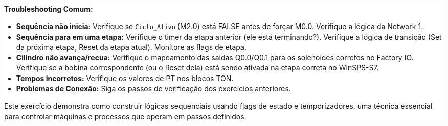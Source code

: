 **Troubleshooting Comum:**
*   **Sequência não inicia:** Verifique se `Ciclo_Ativo` (M2.0) está FALSE antes de forçar M0.0. Verifique a lógica da Network 1.
*   **Sequência para em uma etapa:** Verifique o timer da etapa anterior (ele está terminando?). Verifique a lógica de transição (Set da próxima etapa, Reset da etapa atual). Monitore as flags de etapa.
*   **Cilindro não avança/recua:** Verifique o mapeamento das saídas Q0.0/Q0.1 para os solenoides corretos no Factory IO. Verifique se a bobina correspondente (ou o Reset dela) está sendo ativada na etapa correta no WinSPS-S7.
*   **Tempos incorretos:** Verifique os valores de PT nos blocos TON.
*   **Problemas de Conexão:** Siga os passos de verificação dos exercícios anteriores.

Este exercício demonstra como construir lógicas sequenciais usando flags de estado e temporizadores, uma técnica essencial para controlar máquinas e processos que operam em passos definidos.
